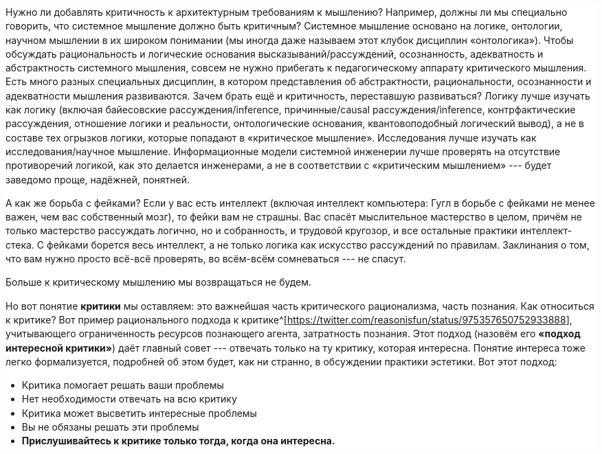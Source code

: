Нужно ли добавлять критичность к архитектурным требованиям к мышлению?
Например, должны ли мы специально говорить, что системное мышление
должно быть критичным? Системное мышление основано на логике, онтологии,
научном мышлении в их широком понимании (мы иногда даже называем этот
клубок дисциплин «онтологика»). Чтобы обсуждать рациональность и
логические основания высказываний/рассуждений, осознанность,
адекватность и абстрактность системного мышления, совсем не нужно
прибегать к педагогическому аппарату критического мышления. Есть много
разных специальных дисциплин, в котором представления об абстрактности,
рациональности, осознанности и адекватности мышления развиваются. Зачем
брать ещё и критичность, переставшую развиваться? Логику лучше изучать
как логику (включая байесовские рассуждения/inference, причинные/causal
рассуждения/inference, контрфактические рассуждения, отношение логики и
реальности, онтологические основания, квантовоподобный логический
вывод), а не в составе тех огрызков логики, которые попадают в
«критическое мышление». Исследования лучше изучать как
исследования/научное мышление. Информационные модели системной инженерии
лучше проверять на отсутствие противоречий логикой, как это делается
инженерами, а не в соответствии с «критическим мышлением» --- будет
заведомо проще, надёжней, понятней.

А как же борьба с фейками? Если у вас есть интеллект (включая интеллект
компьютера: Гугл в борьбе с фейками не менее важен, чем вас собственный
мозг), то фейки вам не страшны. Вас спасёт мыслительное мастерство в
целом, причём не только мастерство рассуждать логично, но и собранность,
и трудовой кругозор, и все остальные практики интеллект-стека. С фейками
борется весь интеллект, а не только логика как искусство рассуждений по
правилам. Заклинания о том, что вам нужно просто всё-всё проверять, во
всём-всём сомневаться --- не спасут.

Больше к критическому мышлению мы возвращаться не будем.

Но вот понятие **критики** мы оставляем: это важнейшая часть
критического рационализма, часть познания. Как относиться к критике? Вот
пример рационального подхода к
критике^[<https://twitter.com/reasonisfun/status/975357650752933888>],
учитывающего ограниченность ресурсов познающего агента, затратность
познания. Этот подход (назовём его **«подход интересной критики»**) даёт
главный совет --- отвечать только на ту критику, которая интересна.
Понятие интереса тоже легко формализуется, подробней об этом будет, как
ни странно, в обсуждении практики эстетики. Вот этот подход:

-   Критика помогает решать ваши проблемы
-   Нет необходимости отвечать на всю критику
-   Критика может высветить интересные проблемы
-   Вы не обязаны решать эти проблемы
-   **Прислушивайтесь к критике только тогда, когда она интересна.**
